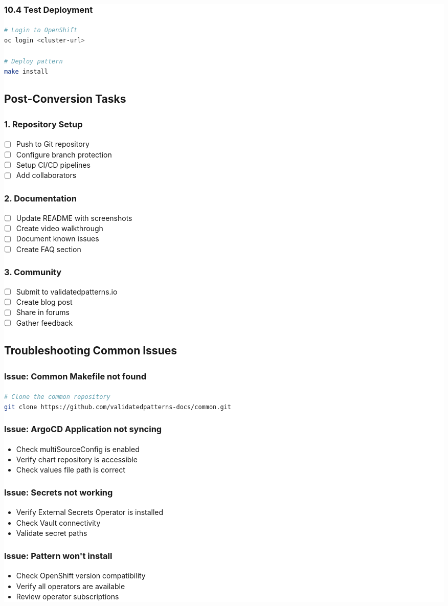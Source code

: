 
### 10.4 Test Deployment
```bash
# Login to OpenShift
oc login <cluster-url>

# Deploy pattern
make install
```

## Post-Conversion Tasks

### 1. Repository Setup
- [ ] Push to Git repository
- [ ] Configure branch protection
- [ ] Setup CI/CD pipelines
- [ ] Add collaborators

### 2. Documentation
- [ ] Update README with screenshots
- [ ] Create video walkthrough
- [ ] Document known issues
- [ ] Create FAQ section

### 3. Community
- [ ] Submit to validatedpatterns.io
- [ ] Create blog post
- [ ] Share in forums
- [ ] Gather feedback

## Troubleshooting Common Issues

### Issue: Common Makefile not found
```bash
# Clone the common repository
git clone https://github.com/validatedpatterns-docs/common.git
```

### Issue: ArgoCD Application not syncing
- Check multiSourceConfig is enabled
- Verify chart repository is accessible
- Check values file path is correct

### Issue: Secrets not working
- Verify External Secrets Operator is installed
- Check Vault connectivity
- Validate secret paths

### Issue: Pattern won't install
- Check OpenShift version compatibility
- Verify all operators are available
- Review operator subscriptions
